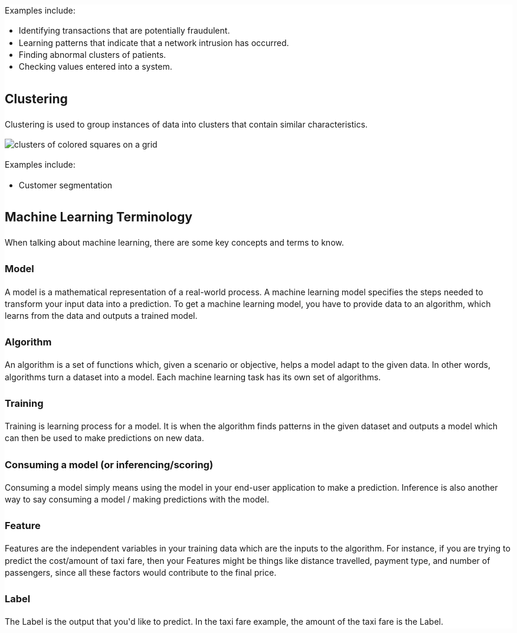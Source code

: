 Examples include:

- Identifying transactions that are potentially fraudulent.
- Learning patterns that indicate that a network intrusion has occurred.
- Finding abnormal clusters of patients.
- Checking values entered into a system.

## Clustering

Clustering is used to group instances of data into clusters that contain similar characteristics.

![clusters of colored squares on a grid](https://user-images.githubusercontent.com/782127/83190562-9c258d00-a100-11ea-87ed-6a63927cc7e2.png)

Examples include:

- Customer segmentation

## Machine Learning Terminology

When talking about machine learning, there are some key concepts and terms to know.

### Model

A model is a mathematical representation of a real-world process. A machine learning model specifies the steps needed to transform your input data into a prediction. To get a machine learning model, you have to provide data to an algorithm, which learns from the data and outputs a trained model.  

### Algorithm

An algorithm is a set of functions which, given a scenario or objective, helps a model adapt to the given data. In other words, algorithms turn a dataset into a model. Each machine learning task has its own set of algorithms.

### Training

Training is learning process for a model. It is when the algorithm finds patterns in the given dataset and outputs a model which can then be used to make predictions on new data.

### Consuming a model (or inferencing/scoring)

Consuming a model simply means using the model in your end-user application to make a prediction. Inference is also another way to say consuming a model / making predictions with the model.

### Feature

Features are the independent variables in your training data which are the inputs to the algorithm. For instance, if you are trying to predict the cost/amount of taxi fare, then your Features might be things like distance travelled, payment type, and number of passengers, since all these factors would contribute to the final price.

### Label

The Label is the output that you'd like to predict. In the taxi fare example, the amount of the taxi fare is the Label.
